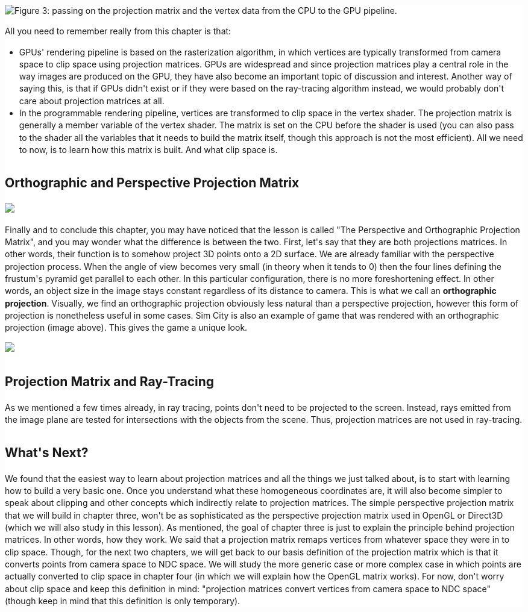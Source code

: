 ![Figure 3: passing on the projection matrix and the vertex data from the CPU to the GPU pipeline.](/images/perspective-matrix/rendering-pipeline-vertex2.png?)

All you need to remember really from this chapter is that:

- GPUs' rendering pipeline is based on the rasterization algorithm, in which vertices are typically transformed from camera space to clip space using projection matrices. GPUs are widespread and since projection matrices play a central role in the way images are produced on the GPU, they have also become an important topic of discussion and interest. Another way of saying this, is that if GPUs didn't exist or if they were based on the ray-tracing algorithm instead, we would probably don't care about projection matrices at all.
- In the programmable rendering pipeline, vertices are transformed to clip space in the vertex shader. The projection matrix is generally a member variable of the vertex shader. The matrix is set on the CPU before the shader is used (you can also pass to the shader all the variables that it needs to build the matrix itself, though this approach is not the most efficient). All we need to now, is to learn how this matrix is built. And what clip space is.

## Orthographic and Perspective Projection Matrix

![](/images/perspective-matrix/sim-city.jpg?)

Finally and to conclude this chapter, you may have noticed that the lesson is called "The Perspective and Orthographic Projection Matrix", and you may wonder what the difference is between the two. First, let's say that they are both projections matrices. In other words, their function is to somehow project 3D points onto a 2D surface. We are already familiar with the perspective projection process. When the angle of view becomes very small (in theory when it tends to 0) then the four lines defining the frustum's pyramid get parallel to each other. In this particular configuration, there is no more foreshortening effect. In other words, an object size in the image stays constant regardless of its distance to camera. This is what we call an **orthographic projection**. Visually, we find an orthographic projection obviously less natural than a perspective projection, however this form of projection is nonetheless useful in some cases. Sim City is also an example of game that was rendered with an orthographic projection (image above). This gives the game a unique look.

![](/images/perspective-matrix/projectionsexample.png?)

## Projection Matrix and Ray-Tracing

As we mentioned a few times already, in ray tracing, points don't need to be projected to the screen. Instead, rays emitted from the image plane are tested for intersections with the objects from the scene. Thus, projection matrices are not used in ray-tracing.

## What's Next?

We found that the easiest way to learn about projection matrices and all the things we just talked about, is to start with learning how to build a very basic one. Once you understand what these homogeneous coordinates are, it will also become simpler to speak about clipping and other concepts which indirectly relate to projection matrices. The simple perspective projection matrix that we will build in chapter three, won't be as sophisticated as the perspective projection matrix used in OpenGL or Direct3D (which we will also study in this lesson). As mentioned, the goal of chapter three is just to explain the principle behind projection matrices. In other words, how they work. We said that a projection matrix remaps vertices from whatever space they were in to clip space. Though, for the next two chapters, we will get back to our basis definition of the projection matrix which is that it converts points from camera space to NDC space. We will study the more generic case or more complex case in which points are actually converted to clip space in chapter four (in which we will explain how the OpenGL matrix works). For now, don't worry about clip space and keep this definition in mind: "projection matrices convert vertices from camera space to NDC space" (though keep in mind that this definition is only temporary).